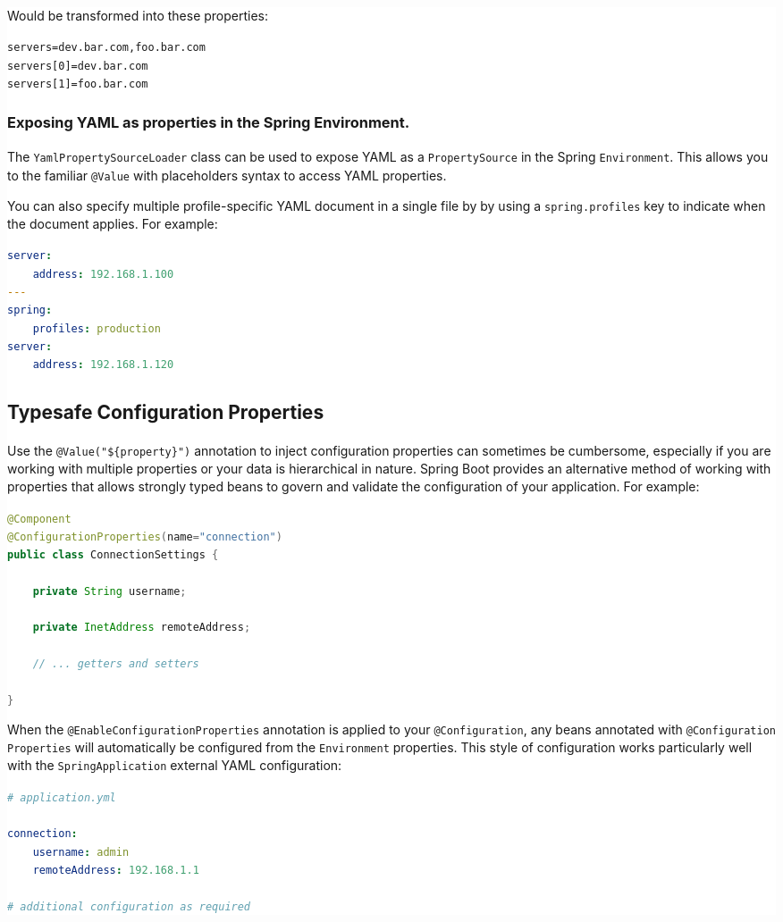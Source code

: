 Would be transformed into these properties:

```text
servers=dev.bar.com,foo.bar.com
servers[0]=dev.bar.com
servers[1]=foo.bar.com
```

### Exposing YAML as properties in the Spring Environment.
The `YamlPropertySourceLoader` class can be used to expose YAML as a `PropertySource`
in the Spring `Environment`. This allows you to the familiar `@Value` with placeholders
syntax to access YAML properties.

You can also specify multiple profile-specific YAML document in a single file by
by using a `spring.profiles` key to indicate when the document applies. For example:

```yaml
server:
	address: 192.168.1.100
---
spring:
	profiles: production
server:
	address: 192.168.1.120
```


## Typesafe Configuration Properties
Use the `@Value("${property}")` annotation to inject configuration properties can
sometimes be cumbersome, especially if you are working with multiple properties or
your data is hierarchical in nature. Spring Boot provides an alternative method
of working with properties that allows strongly typed beans to govern and validate
the configuration of your application. For example:

```java
@Component
@ConfigurationProperties(name="connection")
public class ConnectionSettings {

	private String username;
	
	private InetAddress remoteAddress;

	// ... getters and setters

}
```

When the `@EnableConfigurationProperties` annotation is applied to your `@Configuration`,
any beans annotated with `@ConfigurationProperties` will automatically be configured
from the `Environment` properties. This style of configuration works particularly well
with the `SpringApplication` external YAML configuration:

```yaml
# application.yml

connection:
	username: admin
	remoteAddress: 192.168.1.1

# additional configuration as required
```

